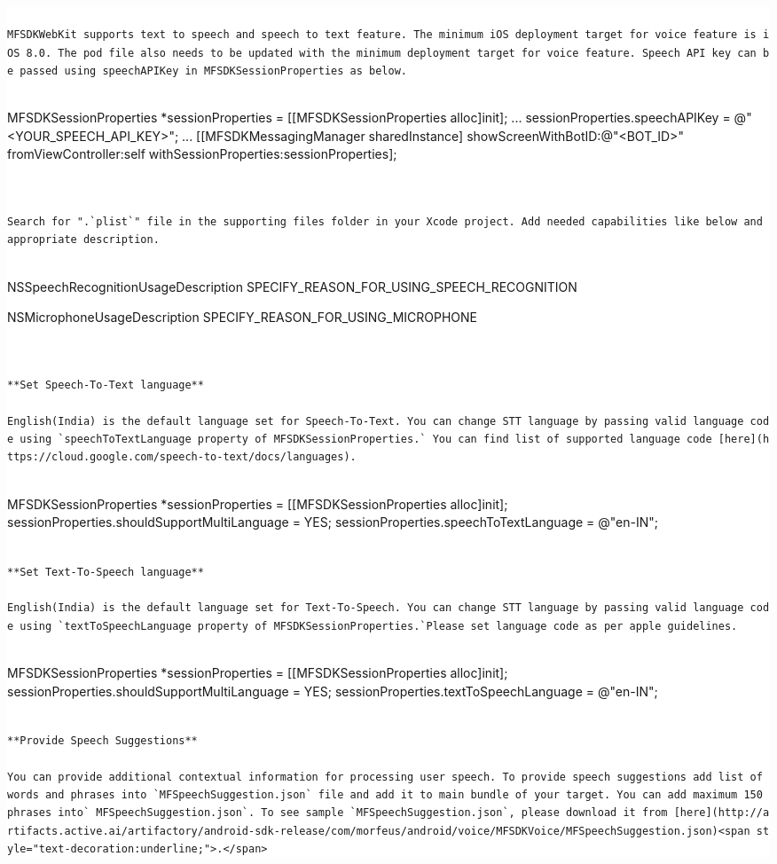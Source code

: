 ```

MFSDKWebKit supports text to speech and speech to text feature. The minimum iOS deployment target for voice feature is iOS 8.0. The pod file also needs to be updated with the minimum deployment target for voice feature. Speech API key can be passed using speechAPIKey in MFSDKSessionProperties as below. 


```
   MFSDKSessionProperties *sessionProperties = [[MFSDKSessionProperties alloc]init];
...
   sessionProperties.speechAPIKey = @"<YOUR_SPEECH_API_KEY>";
...
  [[MFSDKMessagingManager sharedInstance] showScreenWithBotID:@"<BOT_ID>" fromViewController:self withSessionProperties:sessionProperties];
```


Search for ".`plist`" file in the supporting files folder in your Xcode project. Add needed capabilities like below and appropriate description.


```
<key>NSSpeechRecognitionUsageDescription</key>
<string>SPECIFY_REASON_FOR_USING_SPEECH_RECOGNITION</string>

<key>NSMicrophoneUsageDescription</key>
<string>SPECIFY_REASON_FOR_USING_MICROPHONE</string>
```


**Set Speech-To-Text language**

English(India) is the default language set for Speech-To-Text. You can change STT language by passing valid language code using `speechToTextLanguage property of MFSDKSessionProperties.` You can find list of supported language code [here](https://cloud.google.com/speech-to-text/docs/languages).


```
MFSDKSessionProperties *sessionProperties = [[MFSDKSessionProperties alloc]init];
   sessionProperties.shouldSupportMultiLanguage = YES;
   sessionProperties.speechToTextLanguage = @"en-IN";
```

**Set Text-To-Speech language**

English(India) is the default language set for Text-To-Speech. You can change STT language by passing valid language code using `textToSpeechLanguage property of MFSDKSessionProperties.`Please set language code as per apple guidelines.


```
MFSDKSessionProperties *sessionProperties = [[MFSDKSessionProperties alloc]init];
   sessionProperties.shouldSupportMultiLanguage = YES;
   sessionProperties.textToSpeechLanguage = @"en-IN";
```

**Provide Speech Suggestions**

You can provide additional contextual information for processing user speech. To provide speech suggestions add list of words and phrases into `MFSpeechSuggestion.json` file and add it to main bundle of your target. You can add maximum 150 phrases into` MFSpeechSuggestion.json`. To see sample `MFSpeechSuggestion.json`, please download it from [here](http://artifacts.active.ai/artifactory/android-sdk-release/com/morfeus/android/voice/MFSDKVoice/MFSpeechSuggestion.json)<span style="text-decoration:underline;">.</span>

```